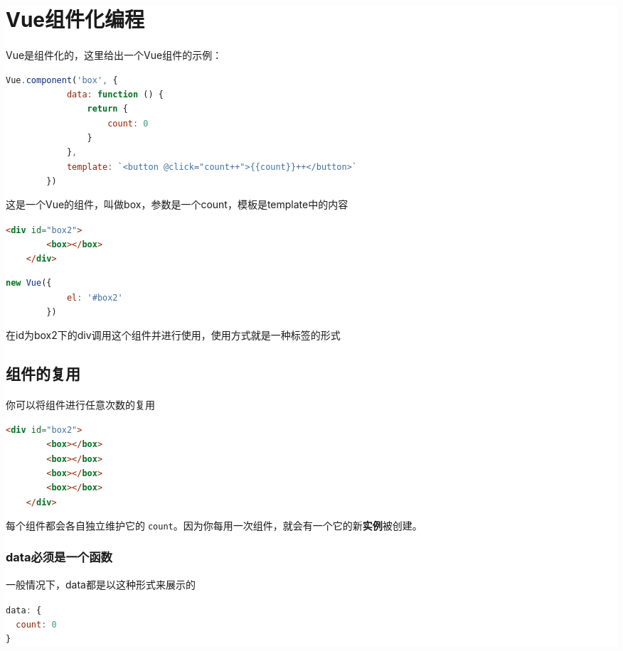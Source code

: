 

# Vue组件化编程

Vue是组件化的，这里给出一个Vue组件的示例：

```js
Vue.component('box', {
            data: function () {
                return {
                    count: 0
                }
            },
            template: `<button @click="count++">{{count}}++</button>`
        })
```

这是一个Vue的组件，叫做box，参数是一个count，模板是template中的内容

```html
<div id="box2">
        <box></box>
    </div>
```

```js
new Vue({
            el: '#box2'
        })
```

在id为box2下的div调用这个组件并进行使用，使用方式就是一种标签的形式

## 组件的复用

你可以将组件进行任意次数的复用

```html
<div id="box2">
        <box></box>
        <box></box>
        <box></box>
        <box></box>
    </div>
```

每个组件都会各自独立维护它的 `count`。因为你每用一次组件，就会有一个它的新**实例**被创建。

### data必须是一个函数

一般情况下，data都是以这种形式来展示的

```js
data: {
  count: 0
}
```
